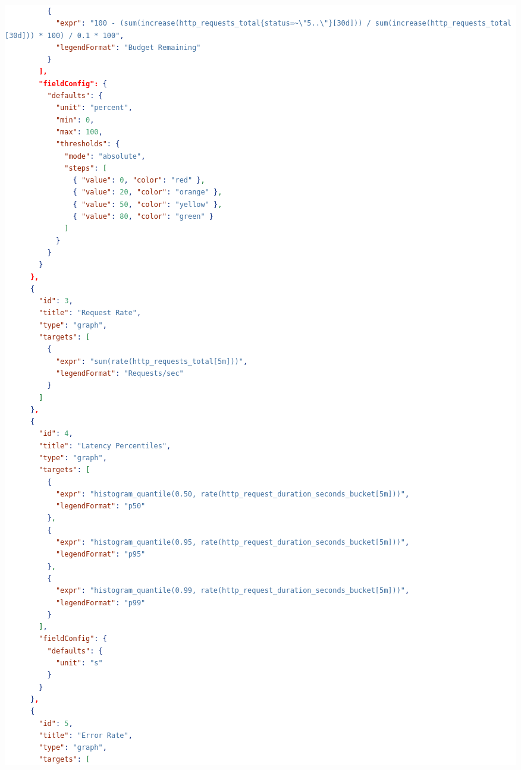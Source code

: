 ```json
          {
            "expr": "100 - (sum(increase(http_requests_total{status=~\"5..\"}[30d])) / sum(increase(http_requests_total[30d])) * 100) / 0.1 * 100",
            "legendFormat": "Budget Remaining"
          }
        ],
        "fieldConfig": {
          "defaults": {
            "unit": "percent",
            "min": 0,
            "max": 100,
            "thresholds": {
              "mode": "absolute",
              "steps": [
                { "value": 0, "color": "red" },
                { "value": 20, "color": "orange" },
                { "value": 50, "color": "yellow" },
                { "value": 80, "color": "green" }
              ]
            }
          }
        }
      },
      {
        "id": 3,
        "title": "Request Rate",
        "type": "graph",
        "targets": [
          {
            "expr": "sum(rate(http_requests_total[5m]))",
            "legendFormat": "Requests/sec"
          }
        ]
      },
      {
        "id": 4,
        "title": "Latency Percentiles",
        "type": "graph",
        "targets": [
          {
            "expr": "histogram_quantile(0.50, rate(http_request_duration_seconds_bucket[5m]))",
            "legendFormat": "p50"
          },
          {
            "expr": "histogram_quantile(0.95, rate(http_request_duration_seconds_bucket[5m]))",
            "legendFormat": "p95"
          },
          {
            "expr": "histogram_quantile(0.99, rate(http_request_duration_seconds_bucket[5m]))",
            "legendFormat": "p99"
          }
        ],
        "fieldConfig": {
          "defaults": {
            "unit": "s"
          }
        }
      },
      {
        "id": 5,
        "title": "Error Rate",
        "type": "graph",
        "targets": [
```